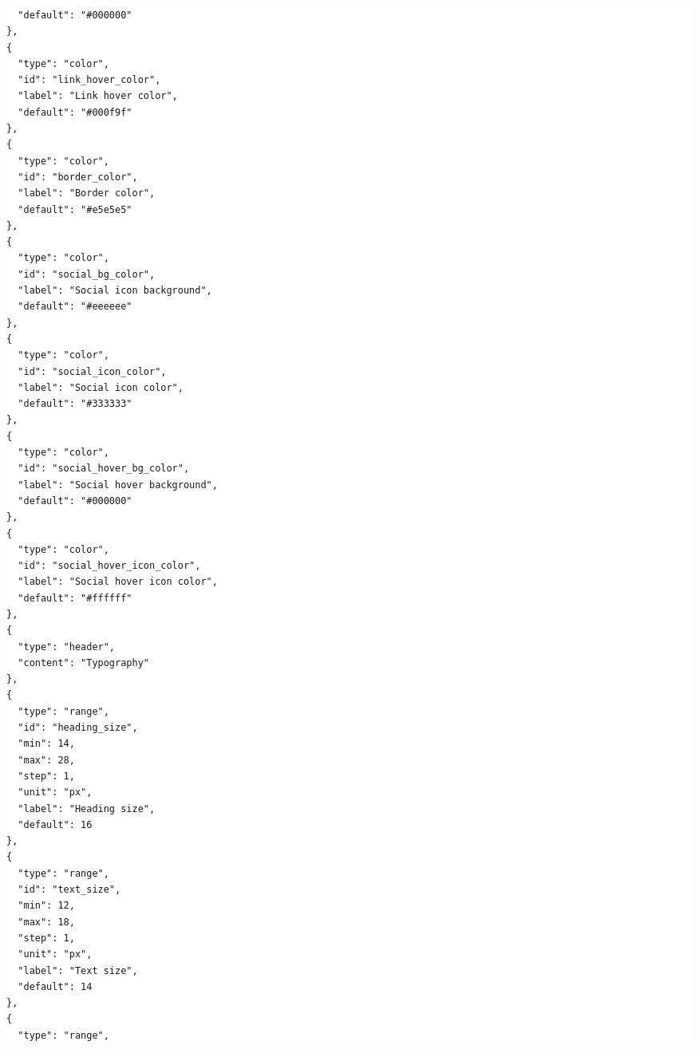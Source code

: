       "default": "#000000"
    },
    {
      "type": "color",
      "id": "link_hover_color",
      "label": "Link hover color",
      "default": "#000f9f"
    },
    {
      "type": "color",
      "id": "border_color",
      "label": "Border color",
      "default": "#e5e5e5"
    },
    {
      "type": "color",
      "id": "social_bg_color",
      "label": "Social icon background",
      "default": "#eeeeee"
    },
    {
      "type": "color",
      "id": "social_icon_color",
      "label": "Social icon color",
      "default": "#333333"
    },
    {
      "type": "color",
      "id": "social_hover_bg_color",
      "label": "Social hover background",
      "default": "#000000"
    },
    {
      "type": "color",
      "id": "social_hover_icon_color",
      "label": "Social hover icon color",
      "default": "#ffffff"
    },
    {
      "type": "header",
      "content": "Typography"
    },
    {
      "type": "range",
      "id": "heading_size",
      "min": 14,
      "max": 28,
      "step": 1,
      "unit": "px",
      "label": "Heading size",
      "default": 16
    },
    {
      "type": "range",
      "id": "text_size",
      "min": 12,
      "max": 18,
      "step": 1,
      "unit": "px",
      "label": "Text size",
      "default": 14
    },
    {
      "type": "range",
